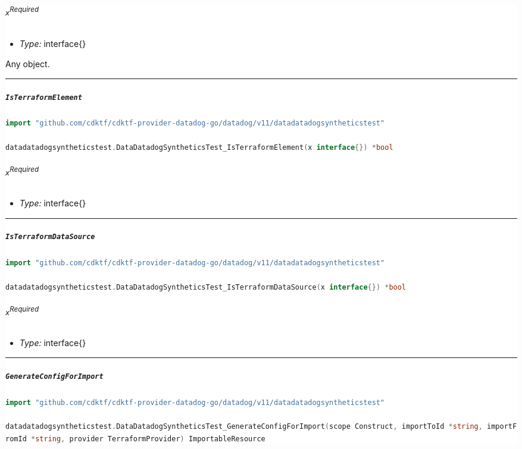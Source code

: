 ###### `x`<sup>Required</sup> <a name="x" id="@cdktf/provider-datadog.dataDatadogSyntheticsTest.DataDatadogSyntheticsTest.isConstruct.parameter.x"></a>

- *Type:* interface{}

Any object.

---

##### `IsTerraformElement` <a name="IsTerraformElement" id="@cdktf/provider-datadog.dataDatadogSyntheticsTest.DataDatadogSyntheticsTest.isTerraformElement"></a>

```go
import "github.com/cdktf/cdktf-provider-datadog-go/datadog/v11/datadatadogsyntheticstest"

datadatadogsyntheticstest.DataDatadogSyntheticsTest_IsTerraformElement(x interface{}) *bool
```

###### `x`<sup>Required</sup> <a name="x" id="@cdktf/provider-datadog.dataDatadogSyntheticsTest.DataDatadogSyntheticsTest.isTerraformElement.parameter.x"></a>

- *Type:* interface{}

---

##### `IsTerraformDataSource` <a name="IsTerraformDataSource" id="@cdktf/provider-datadog.dataDatadogSyntheticsTest.DataDatadogSyntheticsTest.isTerraformDataSource"></a>

```go
import "github.com/cdktf/cdktf-provider-datadog-go/datadog/v11/datadatadogsyntheticstest"

datadatadogsyntheticstest.DataDatadogSyntheticsTest_IsTerraformDataSource(x interface{}) *bool
```

###### `x`<sup>Required</sup> <a name="x" id="@cdktf/provider-datadog.dataDatadogSyntheticsTest.DataDatadogSyntheticsTest.isTerraformDataSource.parameter.x"></a>

- *Type:* interface{}

---

##### `GenerateConfigForImport` <a name="GenerateConfigForImport" id="@cdktf/provider-datadog.dataDatadogSyntheticsTest.DataDatadogSyntheticsTest.generateConfigForImport"></a>

```go
import "github.com/cdktf/cdktf-provider-datadog-go/datadog/v11/datadatadogsyntheticstest"

datadatadogsyntheticstest.DataDatadogSyntheticsTest_GenerateConfigForImport(scope Construct, importToId *string, importFromId *string, provider TerraformProvider) ImportableResource
```
